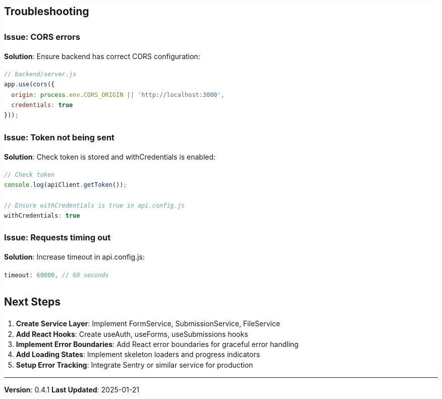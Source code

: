 ## Troubleshooting

### Issue: CORS errors

**Solution**: Ensure backend has correct CORS configuration:

```javascript
// backend/server.js
app.use(cors({
  origin: process.env.CORS_ORIGIN || 'http://localhost:3000',
  credentials: true
}));
```

### Issue: Token not being sent

**Solution**: Check token is stored and withCredentials is enabled:

```javascript
// Check token
console.log(apiClient.getToken());

// Ensure withCredentials is true in api.config.js
withCredentials: true
```

### Issue: Requests timing out

**Solution**: Increase timeout in api.config.js:

```javascript
timeout: 60000, // 60 seconds
```

## Next Steps

1. **Create Service Layer**: Implement FormService, SubmissionService, FileService
2. **Add React Hooks**: Create useAuth, useForms, useSubmissions hooks
3. **Implement Error Boundaries**: Add React error boundaries for graceful error handling
4. **Add Loading States**: Implement skeleton loaders and progress indicators
5. **Setup Error Tracking**: Integrate Sentry or similar service for production

---

**Version**: 0.4.1
**Last Updated**: 2025-01-21
